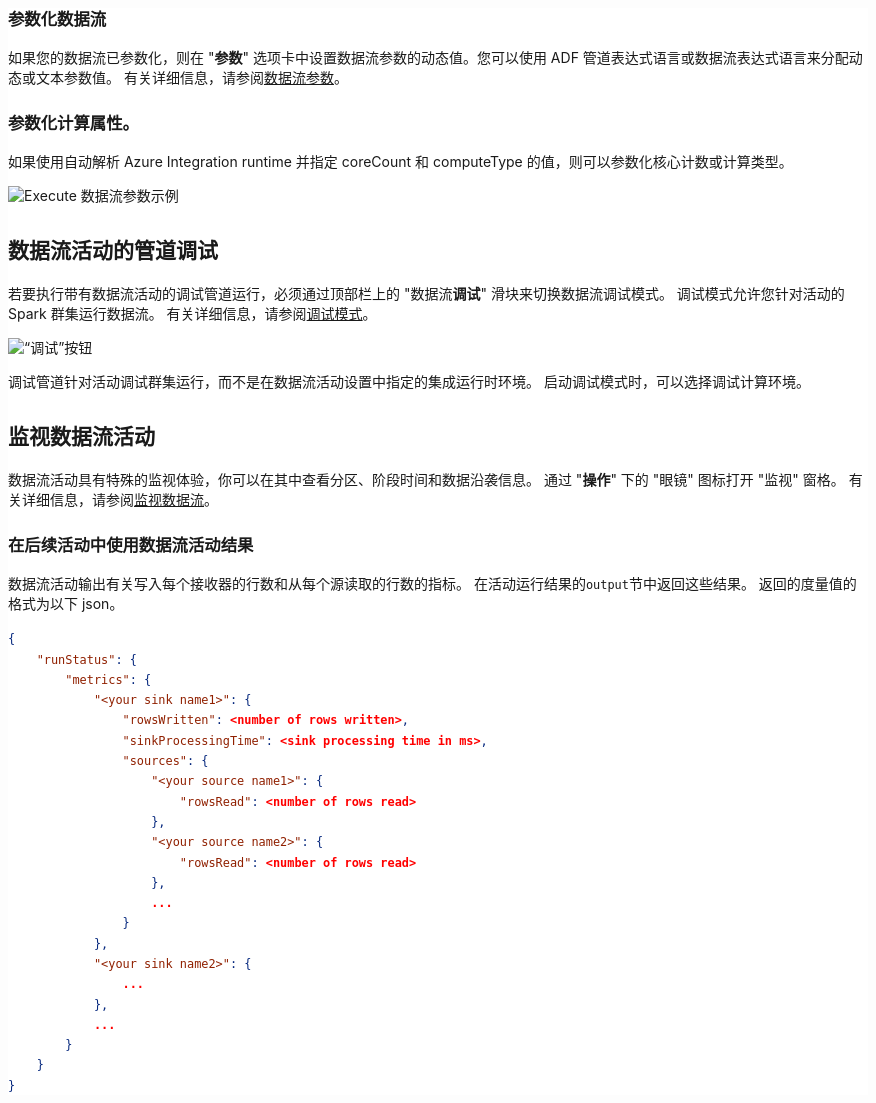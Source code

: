 ### <a name="parameterized-data-flows"></a>参数化数据流

如果您的数据流已参数化，则在 "**参数**" 选项卡中设置数据流参数的动态值。您可以使用 ADF 管道表达式语言或数据流表达式语言来分配动态或文本参数值。 有关详细信息，请参阅[数据流参数](parameters-data-flow.md)。

### <a name="parameterized-compute-properties"></a>参数化计算属性。

如果使用自动解析 Azure Integration runtime 并指定 coreCount 和 computeType 的值，则可以参数化核心计数或计算类型。

![Execute 数据流参数示例](media/data-flow/parameterize-compute.png "参数示例")

## <a name="pipeline-debug-of-data-flow-activity"></a>数据流活动的管道调试

若要执行带有数据流活动的调试管道运行，必须通过顶部栏上的 "数据流**调试**" 滑块来切换数据流调试模式。 调试模式允许您针对活动的 Spark 群集运行数据流。 有关详细信息，请参阅[调试模式](concepts-data-flow-debug-mode.md)。

![“调试”按钮](media/data-flow/debugbutton.png "“调试”按钮")

调试管道针对活动调试群集运行，而不是在数据流活动设置中指定的集成运行时环境。 启动调试模式时，可以选择调试计算环境。

## <a name="monitoring-the-data-flow-activity"></a>监视数据流活动

数据流活动具有特殊的监视体验，你可以在其中查看分区、阶段时间和数据沿袭信息。 通过 "**操作**" 下的 "眼镜" 图标打开 "监视" 窗格。 有关详细信息，请参阅[监视数据流](concepts-data-flow-monitoring.md)。

### <a name="use-data-flow-activity-results-in-a-subsequent-activity"></a>在后续活动中使用数据流活动结果

数据流活动输出有关写入每个接收器的行数和从每个源读取的行数的指标。 在活动运行结果的`output`节中返回这些结果。 返回的度量值的格式为以下 json。

``` json
{
    "runStatus": {
        "metrics": {
            "<your sink name1>": {
                "rowsWritten": <number of rows written>,
                "sinkProcessingTime": <sink processing time in ms>,
                "sources": {
                    "<your source name1>": {
                        "rowsRead": <number of rows read>
                    },
                    "<your source name2>": {
                        "rowsRead": <number of rows read>
                    },
                    ...
                }
            },
            "<your sink name2>": {
                ...
            },
            ...
        }
    }
}
```
